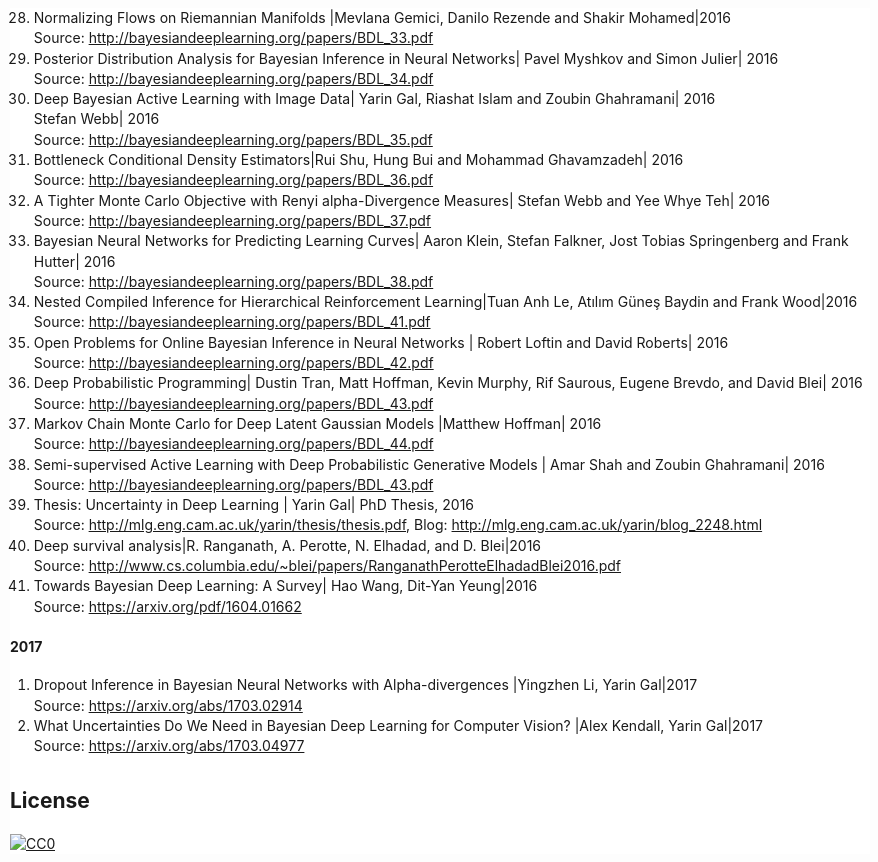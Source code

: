  28. Normalizing Flows on Riemannian Manifolds |Mevlana Gemici, Danilo Rezende and Shakir Mohamed|2016 <br>
    Source: http://bayesiandeeplearning.org/papers/BDL_33.pdf
 29. Posterior Distribution Analysis for Bayesian Inference in Neural Networks| Pavel Myshkov and Simon Julier| 2016 <br>
    Source: http://bayesiandeeplearning.org/papers/BDL_34.pdf
 30. Deep Bayesian Active Learning with Image Data| Yarin Gal, Riashat Islam and Zoubin Ghahramani| 2016<br> 
Stefan Webb| 2016 <br>
    Source: http://bayesiandeeplearning.org/papers/BDL_35.pdf
 31. Bottleneck Conditional Density Estimators|Rui Shu, Hung Bui and Mohammad Ghavamzadeh| 2016 <br>
    Source: http://bayesiandeeplearning.org/papers/BDL_36.pdf
 32. A Tighter Monte Carlo Objective with Renyi alpha-Divergence Measures| Stefan Webb and Yee Whye Teh| 2016 <br>
    Source: http://bayesiandeeplearning.org/papers/BDL_37.pdf
 33. Bayesian Neural Networks for Predicting Learning Curves| Aaron Klein, Stefan Falkner, Jost Tobias Springenberg and Frank Hutter| 2016 <br>
    Source: http://bayesiandeeplearning.org/papers/BDL_38.pdf
 34. Nested Compiled Inference for Hierarchical Reinforcement Learning|Tuan Anh Le, Atılım Güneş Baydin and Frank Wood|2016 <br>
    Source: http://bayesiandeeplearning.org/papers/BDL_41.pdf
 35. Open Problems for Online Bayesian Inference in Neural Networks | Robert Loftin and David Roberts| 2016 <br>
    Source: http://bayesiandeeplearning.org/papers/BDL_42.pdf
 36. Deep Probabilistic Programming| Dustin Tran, Matt Hoffman, Kevin Murphy, Rif Saurous, Eugene Brevdo, and David Blei| 2016<br> 
    Source: http://bayesiandeeplearning.org/papers/BDL_43.pdf
 37. Markov Chain Monte Carlo for Deep Latent Gaussian Models  |Matthew Hoffman| 2016 <br>
    Source: http://bayesiandeeplearning.org/papers/BDL_44.pdf
 38. Semi-supervised Active Learning with Deep Probabilistic Generative Models | Amar Shah and Zoubin Ghahramani| 2016<br> 
    Source: http://bayesiandeeplearning.org/papers/BDL_43.pdf
 39. Thesis: Uncertainty in Deep Learning  | Yarin Gal| PhD Thesis, 2016 <br>
    Source: http://mlg.eng.cam.ac.uk/yarin/thesis/thesis.pdf, Blog: http://mlg.eng.cam.ac.uk/yarin/blog_2248.html <br>
 40. Deep survival analysis|R. Ranganath, A. Perotte, N. Elhadad, and D. Blei|2016 <br>
    Source: http://www.cs.columbia.edu/~blei/papers/RanganathPerotteElhadadBlei2016.pdf
 41. Towards Bayesian Deep Learning: A Survey| Hao Wang, Dit-Yan Yeung|2016 <br>
    Source: https://arxiv.org/pdf/1604.01662
 #### 2017
 1.  Dropout Inference in Bayesian Neural Networks with Alpha-divergences |Yingzhen Li, Yarin Gal|2017 <br>
    Source: https://arxiv.org/abs/1703.02914
 2.  What Uncertainties Do We Need in Bayesian Deep Learning for Computer Vision?  |Alex Kendall, Yarin Gal|2017 <br>
    Source: https://arxiv.org/abs/1703.04977

## License
[![CC0](http://mirrors.creativecommons.org/presskit/buttons/88x31/svg/cc-zero.svg)](https://creativecommons.org/publicdomain/zero/1.0/)
